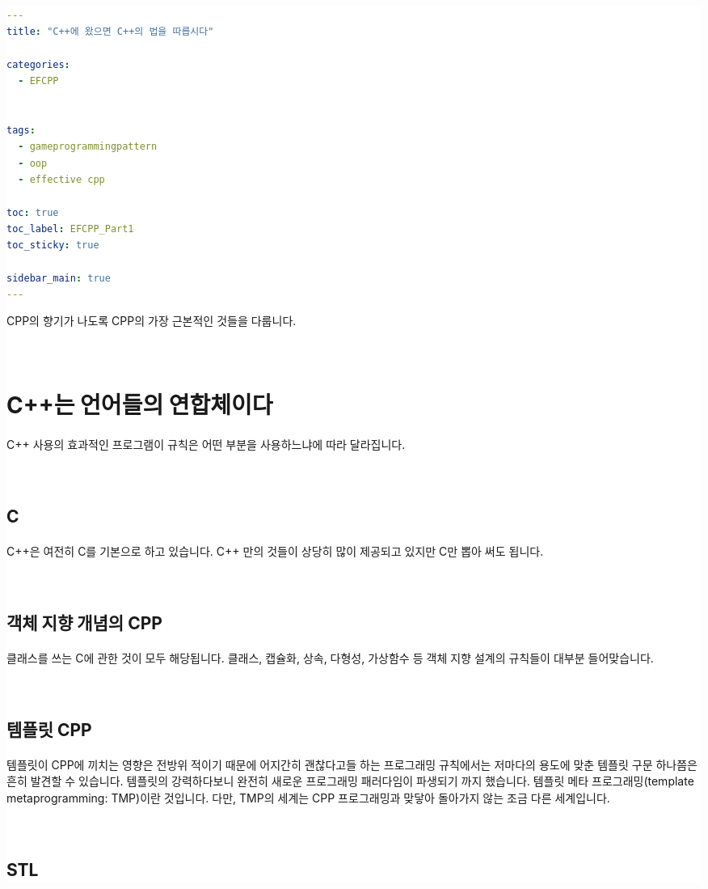 ```yaml
---
title: "C++에 왔으면 C++의 법을 따릅시다"

categories:
  - EFCPP


tags:
  - gameprogrammingpattern
  - oop
  - effective cpp

toc: true
toc_label: EFCPP_Part1
toc_sticky: true

sidebar_main: true
---
```


CPP의 향기가 나도록 CPP의 가장 근본적인 것들을 다룹니다.

<br/>

# C++는 언어들의 연합체이다

C++ 사용의 효과적인 프로그램이 규칙은 어떤 부분을 사용하느냐에 따라 달라집니다. 

<br/>

## C
 
C++은 여전히 C를 기본으로 하고 있습니다. C++ 만의 것들이 상당히 많이 제공되고 있지만 C만 뽑아 써도 됩니다.

<br/>

## 객체 지향 개념의 CPP

클래스를 쓰는 C에 관한 것이 모두 해당됩니다. 클래스, 캡슐화, 상속, 다형성, 가상함수 등 객체 지향 설계의 규칙들이 대부분 들어맞습니다.

<br/>

## 템플릿 CPP

템플릿이 CPP에 끼치는 영향은 전방위 적이기 때문에 어지간히 괜찮다고들 하는 프로그래밍 규칙에서는 저마다의 용도에 맞춘 템플릿 구문 하나쯤은 흔히 발견할 수 있습니다. 템플릿의 강력하다보니 완전히 새로운 프로그래밍 패러다임이 파생되기 까지 했습니다. 템플릿 메타 프로그래밍(template metaprogramming: TMP)이란 것입니다. 다만, TMP의 세계는 CPP 프로그래밍과 맞닿아 돌아가지 않는 조금 다른 세계입니다.

<br/>

## STL

